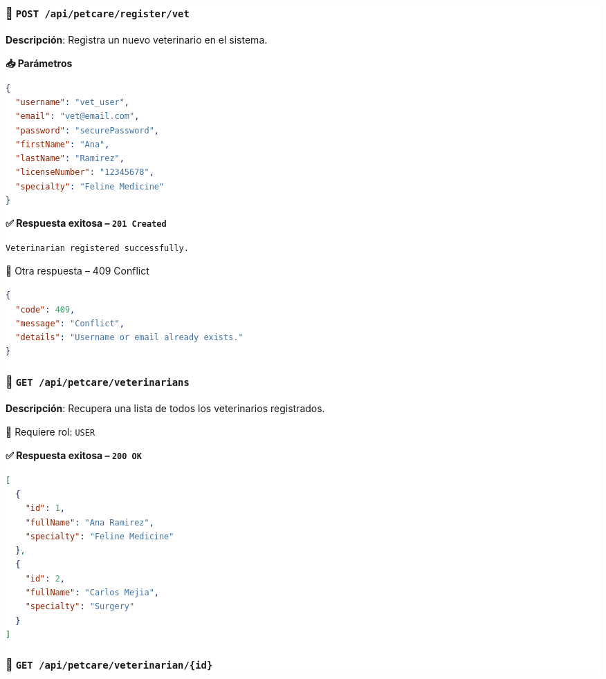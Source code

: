 ### 📘 `POST /api/petcare/register/vet`

**Descripción**: Registra un nuevo veterinario en el sistema.

 **📥 Parámetros**

```json
{
  "username": "vet_user",
  "email": "vet@email.com",
  "password": "securePassword",
  "firstName": "Ana",
  "lastName": "Ramirez",
  "licenseNumber": "12345678",
  "specialty": "Feline Medicine"
}
```

**✅ Respuesta exitosa – `201 Created`**

```text
Veterinarian registered successfully.
```

🚫 Otra respuesta – 409 Conflict
```json
{
  "code": 409,
  "message": "Conflict",
  "details": "Username or email already exists."
}
```

### 📘 `GET /api/petcare/veterinarians`

**Descripción**: Recupera una lista de todos los veterinarios registrados.

🔐 Requiere rol: `USER`

**✅ Respuesta exitosa – `200 OK`**

```json
[
  {
    "id": 1,
    "fullName": "Ana Ramirez",
    "specialty": "Feline Medicine"
  },
  {
    "id": 2,
    "fullName": "Carlos Mejia",
    "specialty": "Surgery"
  }
]
```

### 📘 `GET /api/petcare/veterinarian/{id}`
